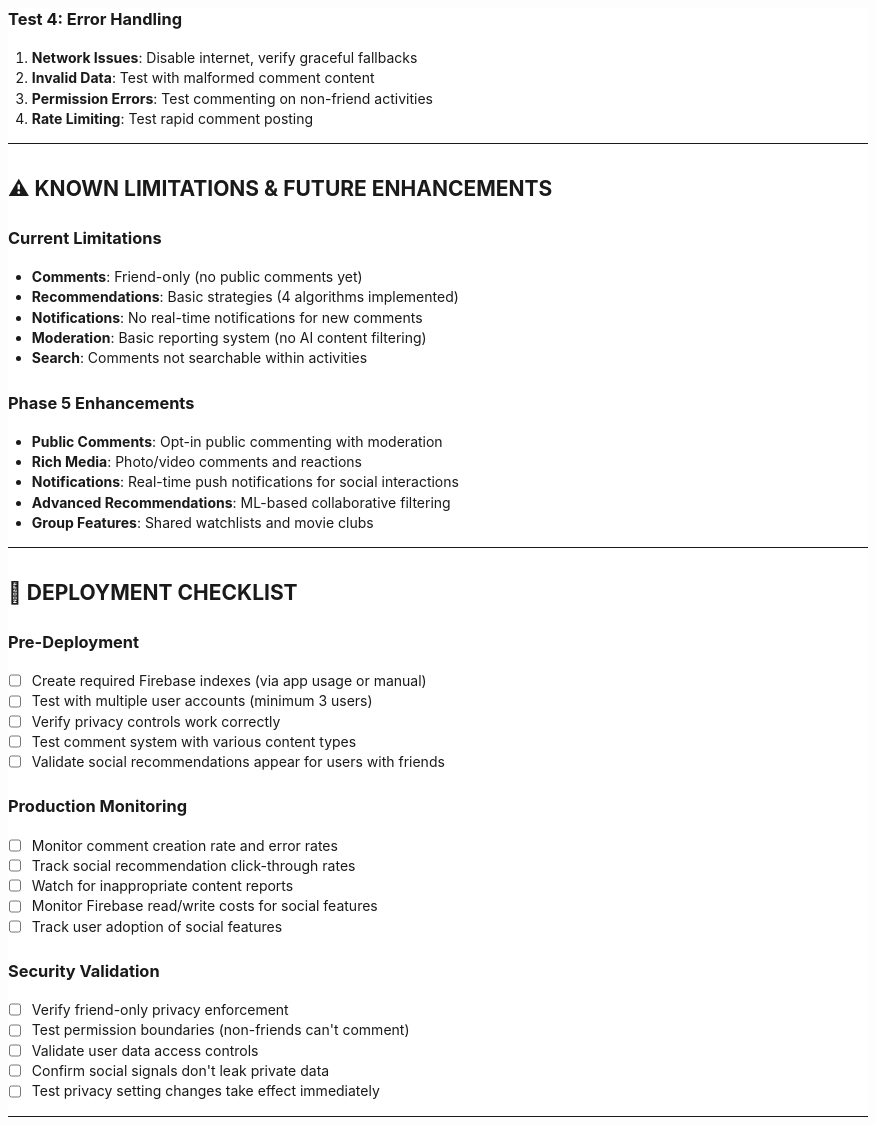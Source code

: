 ### **Test 4: Error Handling**
1. **Network Issues**: Disable internet, verify graceful fallbacks
2. **Invalid Data**: Test with malformed comment content
3. **Permission Errors**: Test commenting on non-friend activities
4. **Rate Limiting**: Test rapid comment posting

---

## ⚠️ **KNOWN LIMITATIONS & FUTURE ENHANCEMENTS**

### **Current Limitations**
- **Comments**: Friend-only (no public comments yet)
- **Recommendations**: Basic strategies (4 algorithms implemented)
- **Notifications**: No real-time notifications for new comments
- **Moderation**: Basic reporting system (no AI content filtering)
- **Search**: Comments not searchable within activities

### **Phase 5 Enhancements**
- **Public Comments**: Opt-in public commenting with moderation
- **Rich Media**: Photo/video comments and reactions
- **Notifications**: Real-time push notifications for social interactions
- **Advanced Recommendations**: ML-based collaborative filtering
- **Group Features**: Shared watchlists and movie clubs

---

## 🚨 **DEPLOYMENT CHECKLIST**

### **Pre-Deployment**
- [ ] Create required Firebase indexes (via app usage or manual)
- [ ] Test with multiple user accounts (minimum 3 users)
- [ ] Verify privacy controls work correctly
- [ ] Test comment system with various content types
- [ ] Validate social recommendations appear for users with friends

### **Production Monitoring**
- [ ] Monitor comment creation rate and error rates
- [ ] Track social recommendation click-through rates
- [ ] Watch for inappropriate content reports
- [ ] Monitor Firebase read/write costs for social features
- [ ] Track user adoption of social features

### **Security Validation**
- [ ] Verify friend-only privacy enforcement
- [ ] Test permission boundaries (non-friends can't comment)
- [ ] Validate user data access controls
- [ ] Confirm social signals don't leak private data
- [ ] Test privacy setting changes take effect immediately

---